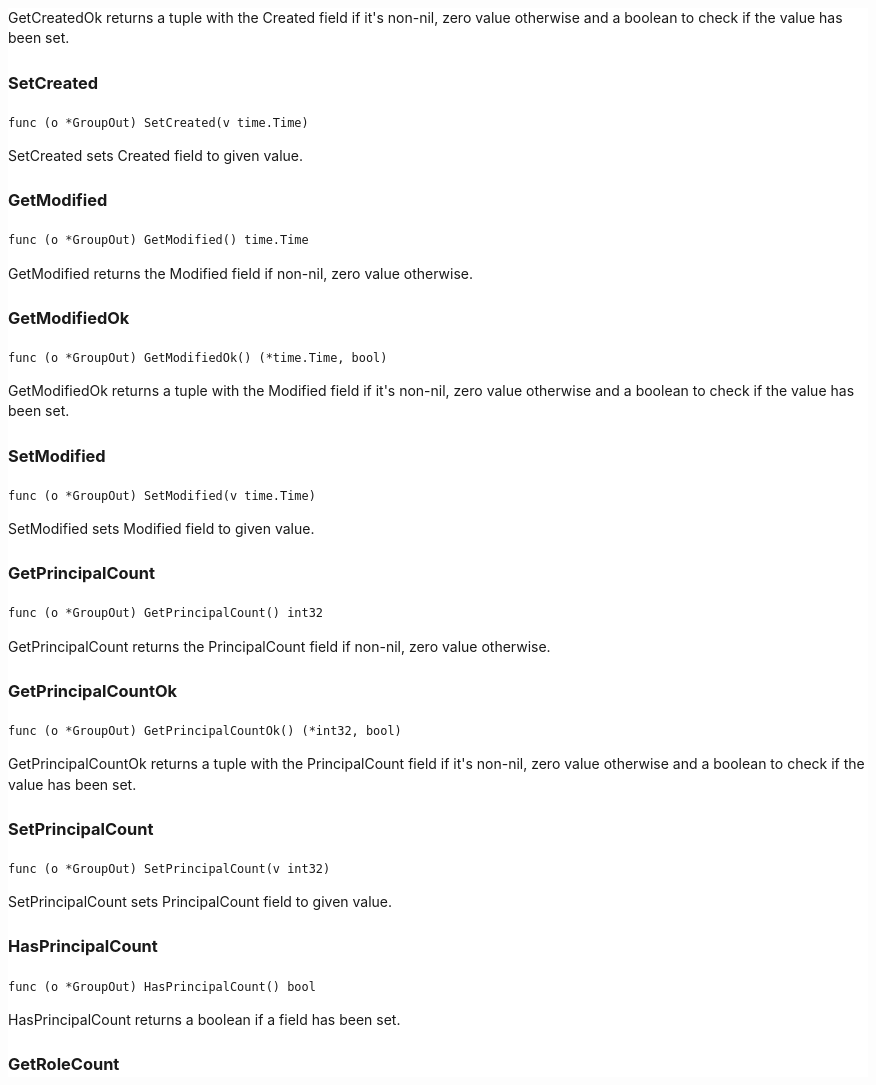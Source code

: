 GetCreatedOk returns a tuple with the Created field if it's non-nil, zero value otherwise
and a boolean to check if the value has been set.

### SetCreated

`func (o *GroupOut) SetCreated(v time.Time)`

SetCreated sets Created field to given value.


### GetModified

`func (o *GroupOut) GetModified() time.Time`

GetModified returns the Modified field if non-nil, zero value otherwise.

### GetModifiedOk

`func (o *GroupOut) GetModifiedOk() (*time.Time, bool)`

GetModifiedOk returns a tuple with the Modified field if it's non-nil, zero value otherwise
and a boolean to check if the value has been set.

### SetModified

`func (o *GroupOut) SetModified(v time.Time)`

SetModified sets Modified field to given value.


### GetPrincipalCount

`func (o *GroupOut) GetPrincipalCount() int32`

GetPrincipalCount returns the PrincipalCount field if non-nil, zero value otherwise.

### GetPrincipalCountOk

`func (o *GroupOut) GetPrincipalCountOk() (*int32, bool)`

GetPrincipalCountOk returns a tuple with the PrincipalCount field if it's non-nil, zero value otherwise
and a boolean to check if the value has been set.

### SetPrincipalCount

`func (o *GroupOut) SetPrincipalCount(v int32)`

SetPrincipalCount sets PrincipalCount field to given value.

### HasPrincipalCount

`func (o *GroupOut) HasPrincipalCount() bool`

HasPrincipalCount returns a boolean if a field has been set.

### GetRoleCount
